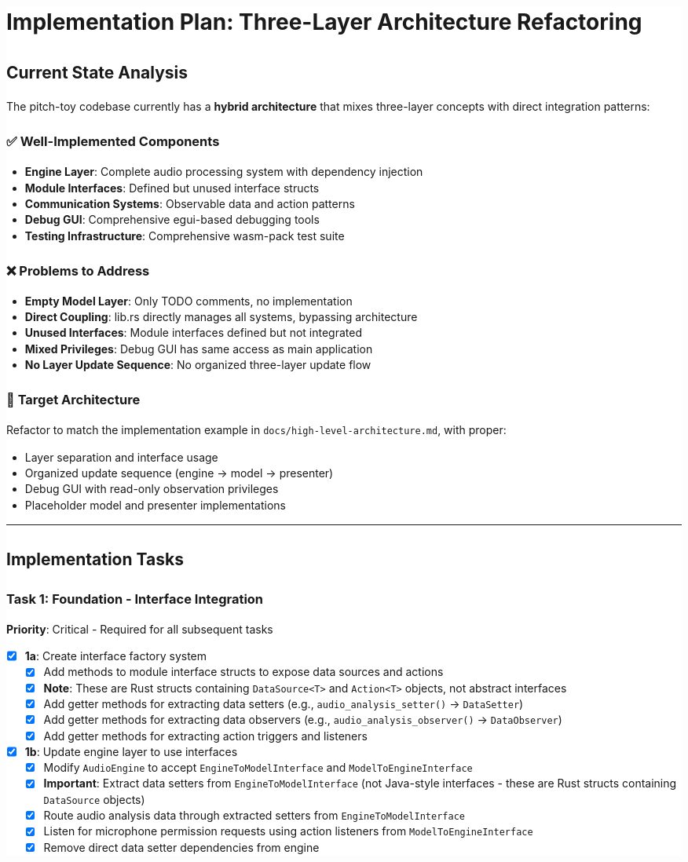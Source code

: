 # Implementation Plan: Three-Layer Architecture Refactoring

## Current State Analysis

The pitch-toy codebase currently has a **hybrid architecture** that mixes three-layer concepts with direct integration patterns:

### ✅ **Well-Implemented Components**
- **Engine Layer**: Complete audio processing system with dependency injection
- **Module Interfaces**: Defined but unused interface structs
- **Communication Systems**: Observable data and action patterns
- **Debug GUI**: Comprehensive egui-based debugging tools
- **Testing Infrastructure**: Comprehensive wasm-pack test suite

### ❌ **Problems to Address**
- **Empty Model Layer**: Only TODO comments, no implementation
- **Direct Coupling**: lib.rs directly manages all systems, bypassing architecture
- **Unused Interfaces**: Module interfaces defined but not integrated
- **Mixed Privileges**: Debug GUI has same access as main application
- **No Layer Update Sequence**: No organized three-layer update flow

### 🎯 **Target Architecture**
Refactor to match the implementation example in `docs/high-level-architecture.md`, with proper:
- Layer separation and interface usage
- Organized update sequence (engine → model → presenter)
- Debug GUI with read-only observation privileges
- Placeholder model and presenter implementations

---

## Implementation Tasks

### Task 1: Foundation - Interface Integration
**Priority**: Critical - Required for all subsequent tasks

- [x] **1a**: Create interface factory system
  - [x] Add methods to module interface structs to expose data sources and actions
  - [x] **Note**: These are Rust structs containing `DataSource<T>` and `Action<T>` objects, not abstract interfaces
  - [x] Add getter methods for extracting data setters (e.g., `audio_analysis_setter()` → `DataSetter`)
  - [x] Add getter methods for extracting data observers (e.g., `audio_analysis_observer()` → `DataObserver`)
  - [x] Add getter methods for extracting action triggers and listeners

- [x] **1b**: Update engine layer to use interfaces
  - [x] Modify `AudioEngine` to accept `EngineToModelInterface` and `ModelToEngineInterface`
  - [x] **Important**: Extract data setters from `EngineToModelInterface` (not Java-style interfaces - these are Rust structs containing `DataSource` objects)
  - [x] Route audio analysis data through extracted setters from `EngineToModelInterface`
  - [x] Listen for microphone permission requests using action listeners from `ModelToEngineInterface`
  - [x] Remove direct data setter dependencies from engine
